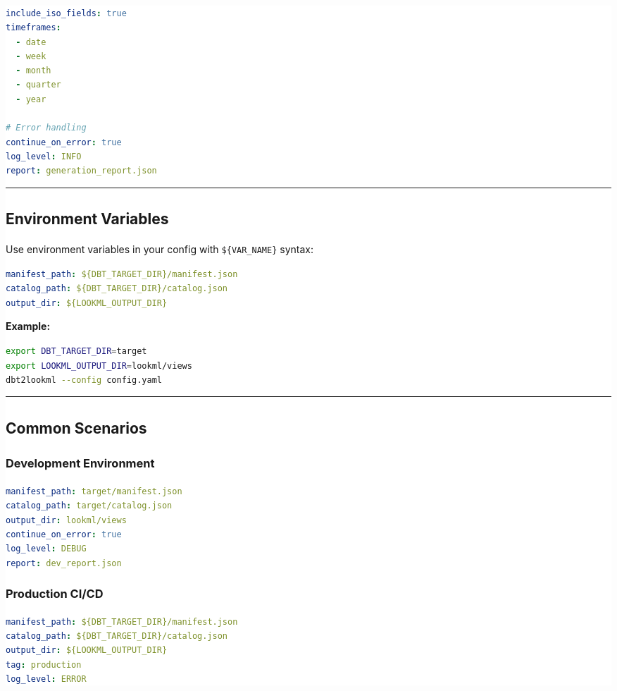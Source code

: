 ```yaml
include_iso_fields: true
timeframes:
  - date
  - week
  - month
  - quarter
  - year

# Error handling
continue_on_error: true
log_level: INFO
report: generation_report.json
```

---

## Environment Variables

Use environment variables in your config with `${VAR_NAME}` syntax:

```yaml
manifest_path: ${DBT_TARGET_DIR}/manifest.json
catalog_path: ${DBT_TARGET_DIR}/catalog.json
output_dir: ${LOOKML_OUTPUT_DIR}
```

**Example:**

```bash
export DBT_TARGET_DIR=target
export LOOKML_OUTPUT_DIR=lookml/views
dbt2lookml --config config.yaml
```

---

## Common Scenarios

### Development Environment

```yaml
manifest_path: target/manifest.json
catalog_path: target/catalog.json
output_dir: lookml/views
continue_on_error: true
log_level: DEBUG
report: dev_report.json
```

### Production CI/CD

```yaml
manifest_path: ${DBT_TARGET_DIR}/manifest.json
catalog_path: ${DBT_TARGET_DIR}/catalog.json
output_dir: ${LOOKML_OUTPUT_DIR}
tag: production
log_level: ERROR
```

